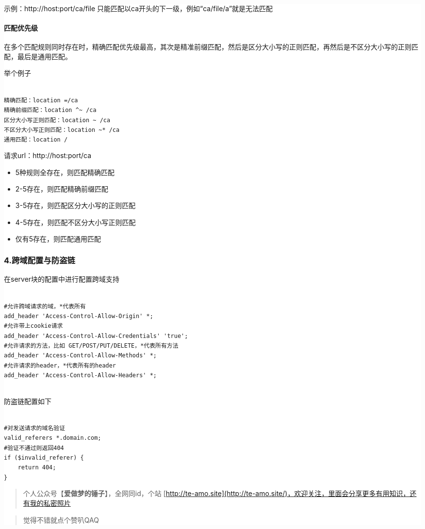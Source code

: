 示例：http://host:port/ca/file
只能匹配以ca开头的下一级，例如“ca/file/a”就是无法匹配


#### 匹配优先级

在多个匹配规则同时存在时，精确匹配优先级最高，其次是精准前缀匹配，然后是区分大小写的正则匹配，再然后是不区分大小写的正则匹配，最后是通用匹配。

举个例子

```

精确匹配：location =/ca 
精确前缀匹配：location ^~ /ca 
区分大小写正则匹配：location ~ /ca 
不区分大小写正则匹配：location ~* /ca 
通用匹配：location /  

```

请求url：http://host:port/ca

* 5种规则全存在，则匹配精确匹配

* 2-5存在，则匹配精确前缀匹配

* 3-5存在，则匹配区分大小写的正则匹配

* 4-5存在，则匹配不区分大小写正则匹配

* 仅有5存在，则匹配通用匹配

### 4.跨域配置与防盗链

在server块的配置中进行配置跨域支持

```

#允许跨域请求的域，*代表所有
add_header 'Access-Control-Allow-Origin' *;
#允许带上cookie请求
add_header 'Access-Control-Allow-Credentials' 'true';
#允许请求的方法，比如 GET/POST/PUT/DELETE，*代表所有方法
add_header 'Access-Control-Allow-Methods' *;
#允许请求的header，*代表所有的header
add_header 'Access-Control-Allow-Headers' *;
 
```

防盗链配置如下

```

#对发送请求的域名验证
valid_referers *.domain.com; 
#验证不通过则返回404
if ($invalid_referer) {
    return 404;
} 

```


> 个人公众号【**爱做梦的锤子**】，全网同id，个站 [http://te-amo.site](http://te-amo.site/)，欢迎关注，里面会分享更多有用知识，还有我的私密照片

  
> 觉得不错就点个赞叭QAQ
